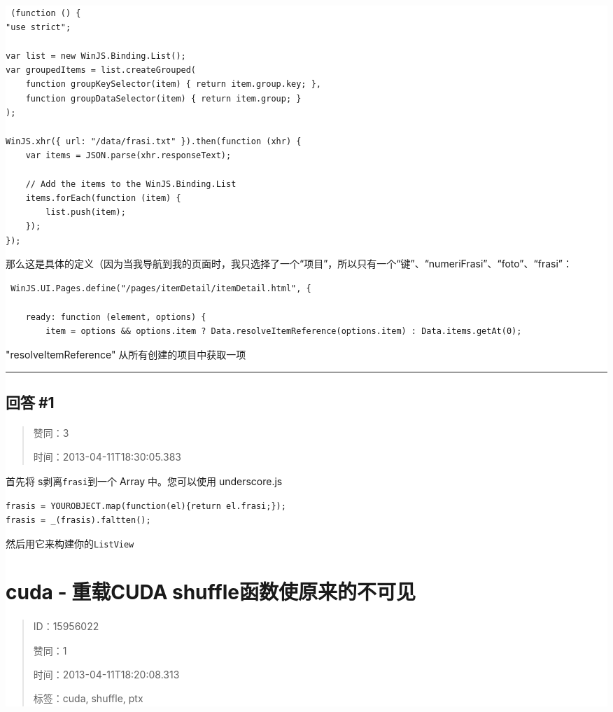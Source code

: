 ```
 (function () {
"use strict";

var list = new WinJS.Binding.List();
var groupedItems = list.createGrouped(
    function groupKeySelector(item) { return item.group.key; },
    function groupDataSelector(item) { return item.group; }
);

WinJS.xhr({ url: "/data/frasi.txt" }).then(function (xhr) {
    var items = JSON.parse(xhr.responseText);

    // Add the items to the WinJS.Binding.List
    items.forEach(function (item) {
        list.push(item);
    });
}); 
```

那么这是具体的定义（因为当我导航到我的页面时，我只选择了一个“项目”，所以只有一个“键”、“numeriFrasi”、“foto”、“frasi”：

```
 WinJS.UI.Pages.define("/pages/itemDetail/itemDetail.html", {

    ready: function (element, options) {
        item = options && options.item ? Data.resolveItemReference(options.item) : Data.items.getAt(0); 
```

"resolveItemReference" 从所有创建的项目中获取一项

* * *

## 回答 #1

> 赞同：3
> 
> 时间：2013-04-11T18:30:05.383

首先将 s剥离`frasi`到一个 Array 中。您可以使用 underscore.js

```
frasis = YOUROBJECT.map(function(el){return el.frasi;});
frasis = _(frasis).faltten(); 
```

然后用它来构建你的`ListView`

# cuda - 重载CUDA shuffle函数使原来的不可见

> ID：15956022
> 
> 赞同：1
> 
> 时间：2013-04-11T18:20:08.313
> 
> 标签：cuda, shuffle, ptx
